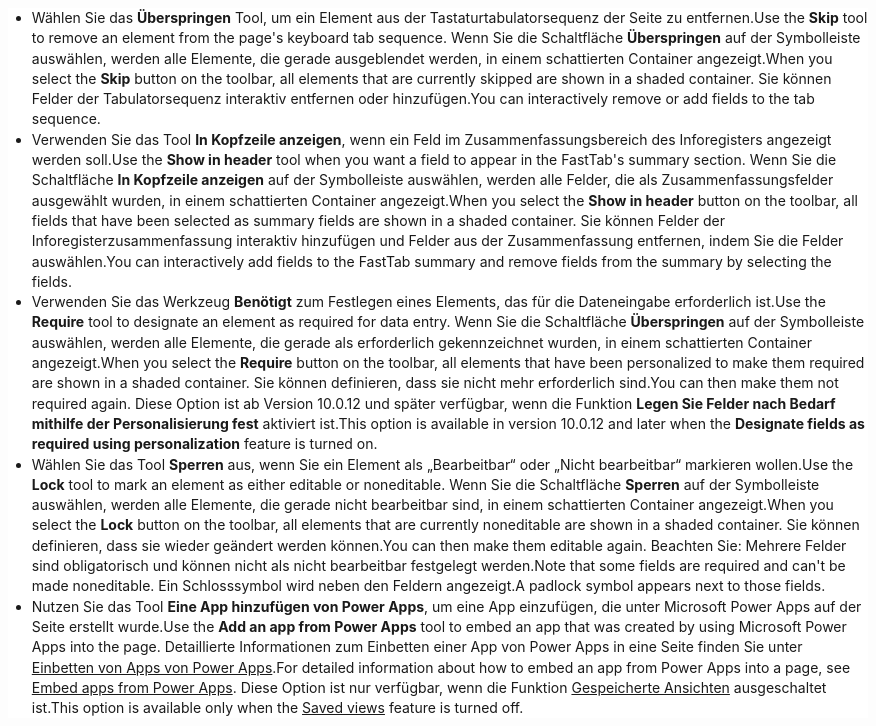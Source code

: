 - <span data-ttu-id="8997e-242">Wählen Sie das **Überspringen** Tool, um ein Element aus der Tastaturtabulatorsequenz der Seite zu entfernen.</span><span class="sxs-lookup"><span data-stu-id="8997e-242">Use the **Skip** tool to remove an element from the page's keyboard tab sequence.</span></span> <span data-ttu-id="8997e-243">Wenn Sie die Schaltfläche **Überspringen** auf der Symbolleiste auswählen, werden alle Elemente, die gerade ausgeblendet werden, in einem schattierten Container angezeigt.</span><span class="sxs-lookup"><span data-stu-id="8997e-243">When you select the **Skip** button on the toolbar, all elements that are currently skipped are shown in a shaded container.</span></span> <span data-ttu-id="8997e-244">Sie können Felder der Tabulatorsequenz interaktiv entfernen oder hinzufügen.</span><span class="sxs-lookup"><span data-stu-id="8997e-244">You can interactively remove or add fields to the tab sequence.</span></span>
- <span data-ttu-id="8997e-245">Verwenden Sie das Tool **In Kopfzeile anzeigen**, wenn ein Feld im Zusammenfassungsbereich des Inforegisters angezeigt werden soll.</span><span class="sxs-lookup"><span data-stu-id="8997e-245">Use the **Show in header** tool when you want a field to appear in the FastTab's summary section.</span></span> <span data-ttu-id="8997e-246">Wenn Sie die Schaltfläche **In Kopfzeile anzeigen** auf der Symbolleiste auswählen, werden alle Felder, die als Zusammenfassungsfelder ausgewählt wurden, in einem schattierten Container angezeigt.</span><span class="sxs-lookup"><span data-stu-id="8997e-246">When you select the **Show in header** button on the toolbar, all fields that have been selected as summary fields are shown in a shaded container.</span></span> <span data-ttu-id="8997e-247">Sie können Felder der Inforegisterzusammenfassung interaktiv hinzufügen und Felder aus der Zusammenfassung entfernen, indem Sie die Felder auswählen.</span><span class="sxs-lookup"><span data-stu-id="8997e-247">You can interactively add fields to the FastTab summary and remove fields from the summary by selecting the fields.</span></span>
- <span data-ttu-id="8997e-248">Verwenden Sie das Werkzeug **Benötigt** zum Festlegen eines Elements, das für die Dateneingabe erforderlich ist.</span><span class="sxs-lookup"><span data-stu-id="8997e-248">Use the **Require** tool to designate an element as required for data entry.</span></span> <span data-ttu-id="8997e-249">Wenn Sie die Schaltfläche **Überspringen** auf der Symbolleiste auswählen, werden alle Elemente, die gerade als erforderlich gekennzeichnet wurden, in einem schattierten Container angezeigt.</span><span class="sxs-lookup"><span data-stu-id="8997e-249">When you select the **Require** button on the toolbar, all elements that have been personalized to make them required are shown in a shaded container.</span></span> <span data-ttu-id="8997e-250">Sie können definieren, dass sie nicht mehr erforderlich sind.</span><span class="sxs-lookup"><span data-stu-id="8997e-250">You can then make them not required again.</span></span> <span data-ttu-id="8997e-251">Diese Option ist ab Version 10.0.12 und später verfügbar, wenn die Funktion **Legen Sie Felder nach Bedarf mithilfe der Personalisierung fest** aktiviert ist.</span><span class="sxs-lookup"><span data-stu-id="8997e-251">This option is available in version 10.0.12 and later when the **Designate fields as required using personalization** feature is turned on.</span></span>
- <span data-ttu-id="8997e-252">Wählen Sie das Tool **Sperren** aus, wenn Sie ein Element als „Bearbeitbar“ oder „Nicht bearbeitbar“ markieren wollen.</span><span class="sxs-lookup"><span data-stu-id="8997e-252">Use the **Lock** tool to mark an element as either editable or noneditable.</span></span> <span data-ttu-id="8997e-253">Wenn Sie die Schaltfläche **Sperren** auf der Symbolleiste auswählen, werden alle Elemente, die gerade nicht bearbeitbar sind, in einem schattierten Container angezeigt.</span><span class="sxs-lookup"><span data-stu-id="8997e-253">When you select the **Lock** button on the toolbar, all elements that are currently noneditable are shown in a shaded container.</span></span> <span data-ttu-id="8997e-254">Sie können definieren, dass sie wieder geändert werden können.</span><span class="sxs-lookup"><span data-stu-id="8997e-254">You can then make them editable again.</span></span> <span data-ttu-id="8997e-255">Beachten Sie: Mehrere Felder sind obligatorisch und können nicht als nicht bearbeitbar festgelegt werden.</span><span class="sxs-lookup"><span data-stu-id="8997e-255">Note that some fields are required and can't be made noneditable.</span></span> <span data-ttu-id="8997e-256">Ein Schlosssymbol wird neben den Feldern angezeigt.</span><span class="sxs-lookup"><span data-stu-id="8997e-256">A padlock symbol appears next to those fields.</span></span>
- <span data-ttu-id="8997e-257">Nutzen Sie das Tool **Eine App hinzufügen von Power Apps**, um eine App einzufügen, die unter Microsoft Power Apps auf der Seite erstellt wurde.</span><span class="sxs-lookup"><span data-stu-id="8997e-257">Use the **Add an app from Power Apps** tool to embed an app that was created by using Microsoft Power Apps into the page.</span></span> <span data-ttu-id="8997e-258">Detaillierte Informationen zum Einbetten einer App von Power Apps in eine Seite finden Sie unter [Einbetten von Apps von Power Apps](embed-power-apps.md).</span><span class="sxs-lookup"><span data-stu-id="8997e-258">For detailed information about how to embed an app from Power Apps into a page, see [Embed apps from Power Apps](embed-power-apps.md).</span></span> <span data-ttu-id="8997e-259">Diese Option ist nur verfügbar, wenn die Funktion [Gespeicherte Ansichten](saved-views.md) ausgeschaltet ist.</span><span class="sxs-lookup"><span data-stu-id="8997e-259">This option is available only when the [Saved views](saved-views.md) feature is turned off.</span></span>